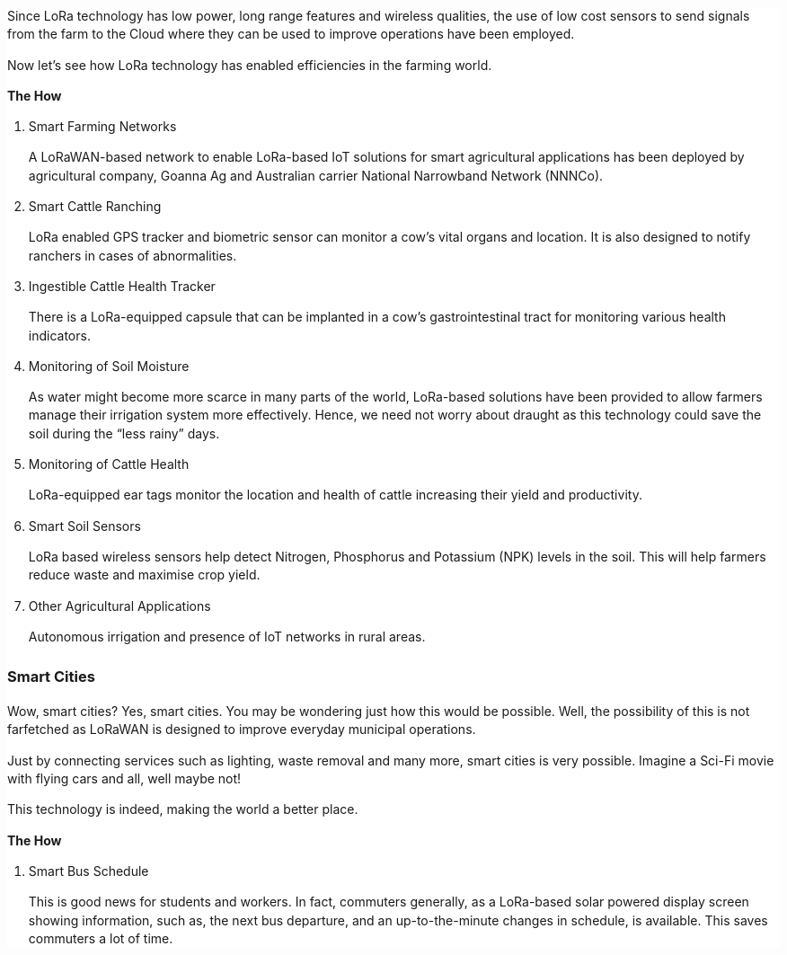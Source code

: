 Since LoRa technology has low power, long range features and wireless qualities, the use of low cost sensors to send signals from the farm to the Cloud where they can be used to improve operations have been employed.

Now let’s see how LoRa technology has enabled efficiencies in the farming world.

<b>The How</b>

1. Smart Farming Networks

    A LoRaWAN-based network to enable LoRa-based IoT solutions for smart agricultural applications has been deployed by agricultural company, Goanna Ag and Australian carrier National Narrowband Network (NNNCo).

2. Smart Cattle Ranching

    LoRa enabled GPS tracker and biometric sensor can monitor a cow’s vital organs and location. It is also designed to notify ranchers in cases of abnormalities.

3. Ingestible Cattle Health Tracker

    There is a LoRa-equipped capsule that can be implanted in a cow’s gastrointestinal tract for monitoring various health indicators.

4. Monitoring of Soil Moisture

    As water might become more scarce in many parts of the world, LoRa-based solutions have been provided to allow farmers manage their irrigation system more effectively. Hence, we need not worry about draught as this technology could save the soil during the “less rainy” days.

5. Monitoring of Cattle Health

    LoRa-equipped ear tags monitor the location and health of cattle increasing their yield and productivity.

6. Smart Soil Sensors

    LoRa based wireless sensors help detect Nitrogen, Phosphorus and Potassium (NPK) levels in the soil. This will help farmers reduce waste and maximise crop yield.

7. Other Agricultural Applications

    Autonomous irrigation and presence of IoT networks in rural areas.

### Smart Cities
Wow, smart cities? Yes, smart cities. You may be wondering just how this would be possible. Well, the possibility of this is not farfetched as LoRaWAN is designed to improve everyday municipal operations.

Just by connecting services such as lighting, waste removal and many more, smart cities is very possible. Imagine a Sci-Fi movie with flying cars and all, well maybe not!

This technology is indeed, making the world a better place.

<b>The How</b>

1. Smart Bus Schedule

    This is good news for students and workers. In fact, commuters generally, as a LoRa-based solar powered display screen showing information, such as, the next bus departure, and an up-to-the-minute changes in schedule, is available. This saves commuters a lot of time.
